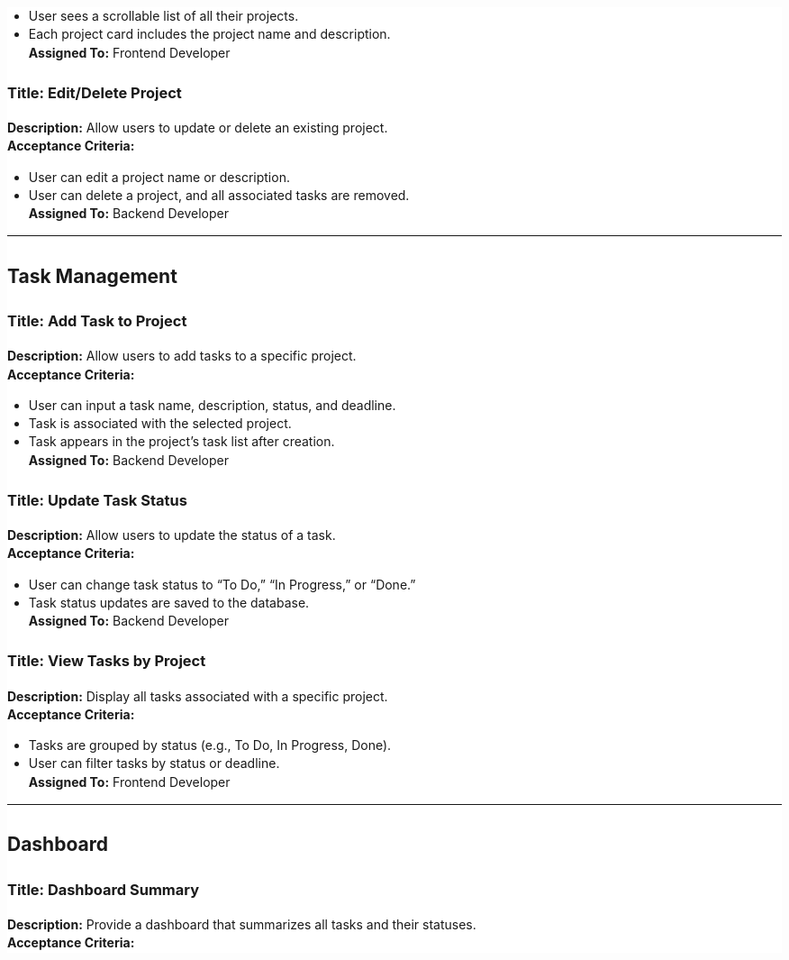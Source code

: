 - User sees a scrollable list of all their projects.
- Each project card includes the project name and description.  
  **Assigned To:** Frontend Developer

### Title: Edit/Delete Project

**Description:** Allow users to update or delete an existing project.  
**Acceptance Criteria:**

- User can edit a project name or description.
- User can delete a project, and all associated tasks are removed.  
  **Assigned To:** Backend Developer

---

## Task Management

### Title: Add Task to Project

**Description:** Allow users to add tasks to a specific project.  
**Acceptance Criteria:**

- User can input a task name, description, status, and deadline.
- Task is associated with the selected project.
- Task appears in the project’s task list after creation.  
  **Assigned To:** Backend Developer

### Title: Update Task Status

**Description:** Allow users to update the status of a task.  
**Acceptance Criteria:**

- User can change task status to “To Do,” “In Progress,” or “Done.”
- Task status updates are saved to the database.  
  **Assigned To:** Backend Developer

### Title: View Tasks by Project

**Description:** Display all tasks associated with a specific project.  
**Acceptance Criteria:**

- Tasks are grouped by status (e.g., To Do, In Progress, Done).
- User can filter tasks by status or deadline.  
  **Assigned To:** Frontend Developer

---

## Dashboard

### Title: Dashboard Summary

**Description:** Provide a dashboard that summarizes all tasks and their statuses.  
**Acceptance Criteria:**
